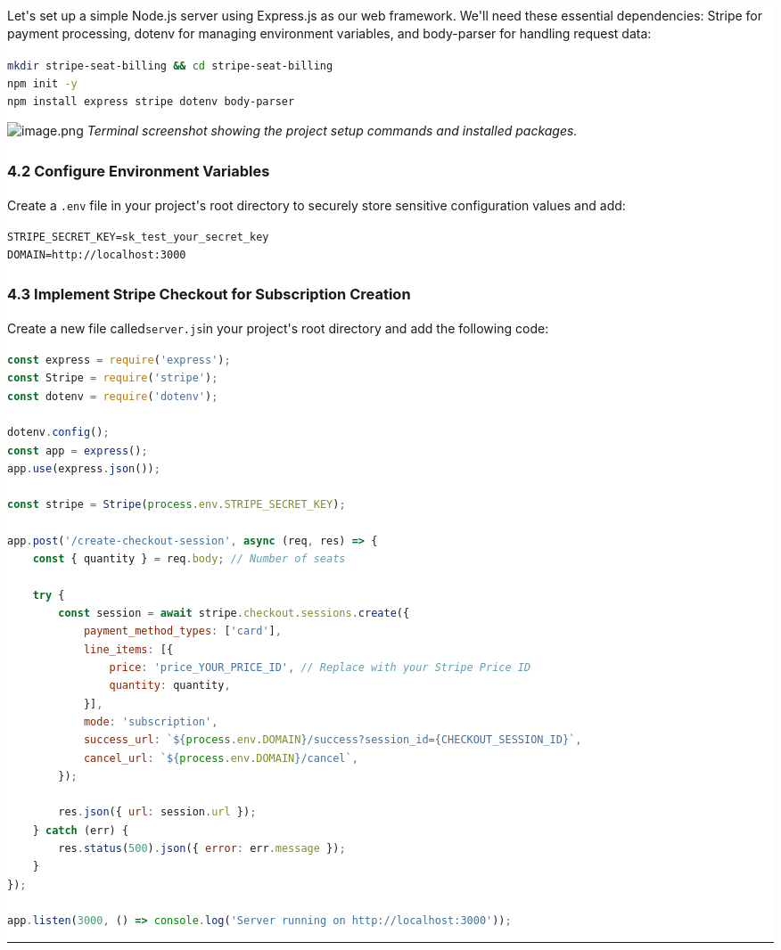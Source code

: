 Let's set up a simple Node.js server using Express.js as our web framework. We'll need these essential dependencies: Stripe for payment processing, dotenv for managing environment variables, and body-parser for handling request data:

```bash
mkdir stripe-seat-billing && cd stripe-seat-billing
npm init -y
npm install express stripe dotenv body-parser
```
![image.png](/team247/team247.github.io@master/assets/img/imgs/2025-02-24-how-to-build-seat-based-billing-with-stripe-checko-5.png)
_Terminal screenshot showing the project setup commands and installed packages._

### 4.2 Configure Environment Variables

Create a `.env` file in your project's root directory to securely store sensitive configuration values and add:

```
STRIPE_SECRET_KEY=sk_test_your_secret_key
DOMAIN=http://localhost:3000

```

### 4.3 Implement Stripe Checkout for Subscription Creation

Create a new file called`server.js`in your project's root directory and add the following code:

```jsx
const express = require('express');
const Stripe = require('stripe');
const dotenv = require('dotenv');

dotenv.config();
const app = express();
app.use(express.json());

const stripe = Stripe(process.env.STRIPE_SECRET_KEY);

app.post('/create-checkout-session', async (req, res) => {
    const { quantity } = req.body; // Number of seats

    try {
        const session = await stripe.checkout.sessions.create({
            payment_method_types: ['card'],
            line_items: [{
                price: 'price_YOUR_PRICE_ID', // Replace with your Stripe Price ID
                quantity: quantity,
            }],
            mode: 'subscription',
            success_url: `${process.env.DOMAIN}/success?session_id={CHECKOUT_SESSION_ID}`,
            cancel_url: `${process.env.DOMAIN}/cancel`,
        });

        res.json({ url: session.url });
    } catch (err) {
        res.status(500).json({ error: err.message });
    }
});

app.listen(3000, () => console.log('Server running on http://localhost:3000'));
```

---